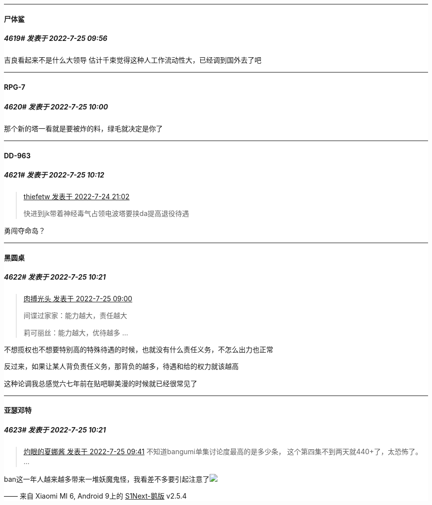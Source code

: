 *****

####  尸体鲨  
##### 4619#       发表于 2022-7-25 09:56

吉良看起来不是什么大领导
估计千束觉得这种人工作流动性大，已经调到国外去了吧

*****

####  RPG-7  
##### 4620#       发表于 2022-7-25 10:00

那个新的塔一看就是要被炸的料，绿毛就决定是你了



*****

####  DD-963  
##### 4621#       发表于 2022-7-25 10:12

<blockquote><a href="httphttps://bbs.saraba1st.com/2b/forum.php?mod=redirect&amp;goto=findpost&amp;pid=56782373&amp;ptid=2045127" target="_blank">thiefetw 发表于 2022-7-24 21:02</a>

快进到jk带着神经毒气占领电波塔要挟da提高退役待遇</blockquote>
勇闯夺命岛？

*****

####  黑圆桌  
##### 4622#       发表于 2022-7-25 10:21

<blockquote><a href="httphttps://bbs.saraba1st.com/2b/forum.php?mod=redirect&amp;goto=findpost&amp;pid=56788167&amp;ptid=2045127" target="_blank">肉搏光头 发表于 2022-7-25 09:00</a>

间谍过家家：能力越大，责任越大

莉可丽丝：能力越大，优待越多 ...</blockquote>
不想揽权也不想要特别高的特殊待遇的时候，也就没有什么责任义务，不怎么出力也正常

反过来，如果让某人背负责任义务，那背负的越多，待遇和给的权力就该越高

这种论调我总感觉六七年前在贴吧聊美漫的时候就已经很常见了

*****

####  亚瑟邓特  
##### 4623#       发表于 2022-7-25 10:21

<blockquote><a href="httphttps://bbs.saraba1st.com/2b/forum.php?mod=redirect&amp;goto=findpost&amp;pid=56788720&amp;ptid=2045127" target="_blank">灼眼的夏娜酱 发表于 2022-7-25 09:41</a>
不知道bangumi单集讨论度最高的是多少条， 这个第四集不到两天就440+了，太恐怖了。 ...</blockquote>
ban这一年人越来越多带来一堆妖魔鬼怪，我看差不多要引起注意了<img src="https://static.saraba1st.com/image/smiley/face2017/037.png" referrerpolicy="no-referrer">

—— 来自 Xiaomi MI 6, Android 9上的 [S1Next-鹅版](https://github.com/ykrank/S1-Next/releases) v2.5.4

